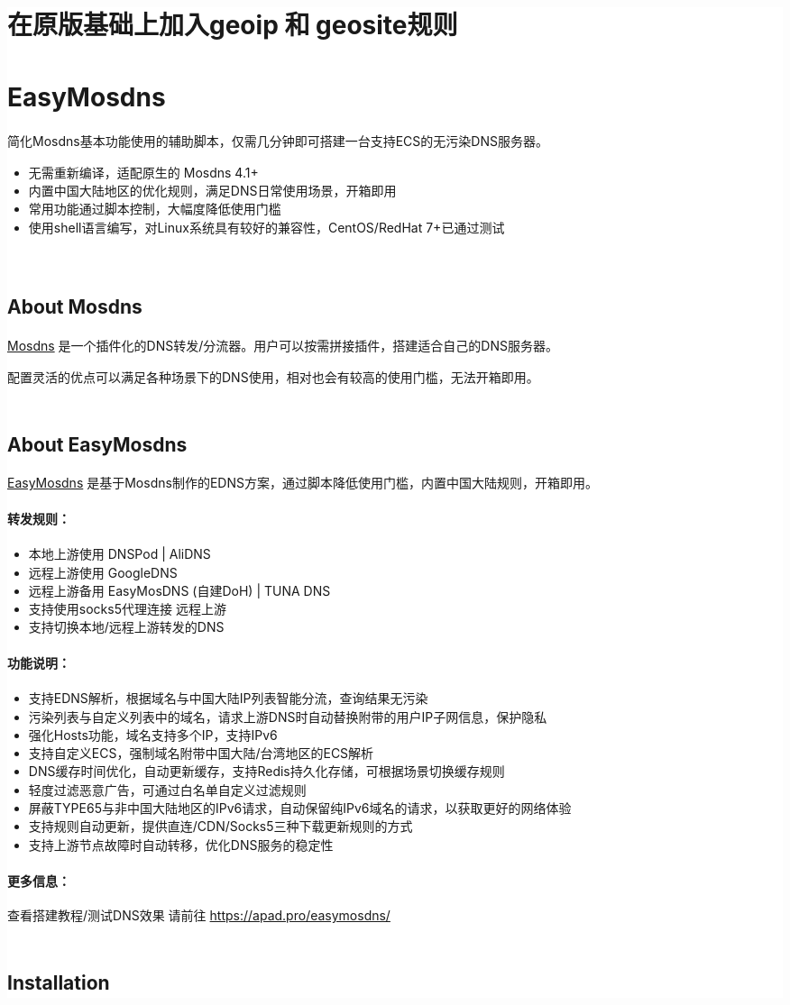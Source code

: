 # 在原版基础上加入geoip 和 geosite规则

# EasyMosdns

简化Mosdns基本功能使用的辅助脚本，仅需几分钟即可搭建一台支持ECS的无污染DNS服务器。<br />

- 无需重新编译，适配原生的 Mosdns 4.1+
- 内置中国大陆地区的优化规则，满足DNS日常使用场景，开箱即用
- 常用功能通过脚本控制，大幅度降低使用门槛
- 使用shell语言编写，对Linux系统具有较好的兼容性，CentOS/RedHat 7+已通过测试
<br />

## About Mosdns

[Mosdns](https://github.com/IrineSistiana/mosdns) 是一个插件化的DNS转发/分流器。用户可以按需拼接插件，搭建适合自己的DNS服务器。<br />

配置灵活的优点可以满足各种场景下的DNS使用，相对也会有较高的使用门槛，无法开箱即用。<br />
<br />

## About EasyMosdns

[EasyMosdns](https://apad.pro/easymosdns) 是基于Mosdns制作的EDNS方案，通过脚本降低使用门槛，内置中国大陆规则，开箱即用。<br />

#### 转发规则：

- 本地上游使用 DNSPod | AliDNS
- 远程上游使用 GoogleDNS
- 远程上游备用 EasyMosDNS (自建DoH) | TUNA DNS
- 支持使用socks5代理连接 远程上游
- 支持切换本地/远程上游转发的DNS

#### 功能说明：

- 支持EDNS解析，根据域名与中国大陆IP列表智能分流，查询结果无污染
- 污染列表与自定义列表中的域名，请求上游DNS时自动替换附带的用户IP子网信息，保护隐私
- 强化Hosts功能，域名支持多个IP，支持IPv6
- 支持自定义ECS，强制域名附带中国大陆/台湾地区的ECS解析
- DNS缓存时间优化，自动更新缓存，支持Redis持久化存储，可根据场景切换缓存规则
- 轻度过滤恶意广告，可通过白名单自定义过滤规则
- 屏蔽TYPE65与非中国大陆地区的IPv6请求，自动保留纯IPv6域名的请求，以获取更好的网络体验
- 支持规则自动更新，提供直连/CDN/Socks5三种下载更新规则的方式
- 支持上游节点故障时自动转移，优化DNS服务的稳定性

#### 更多信息：

查看搭建教程/测试DNS效果 请前往
https://apad.pro/easymosdns/ <br />
<br />

## Installation
